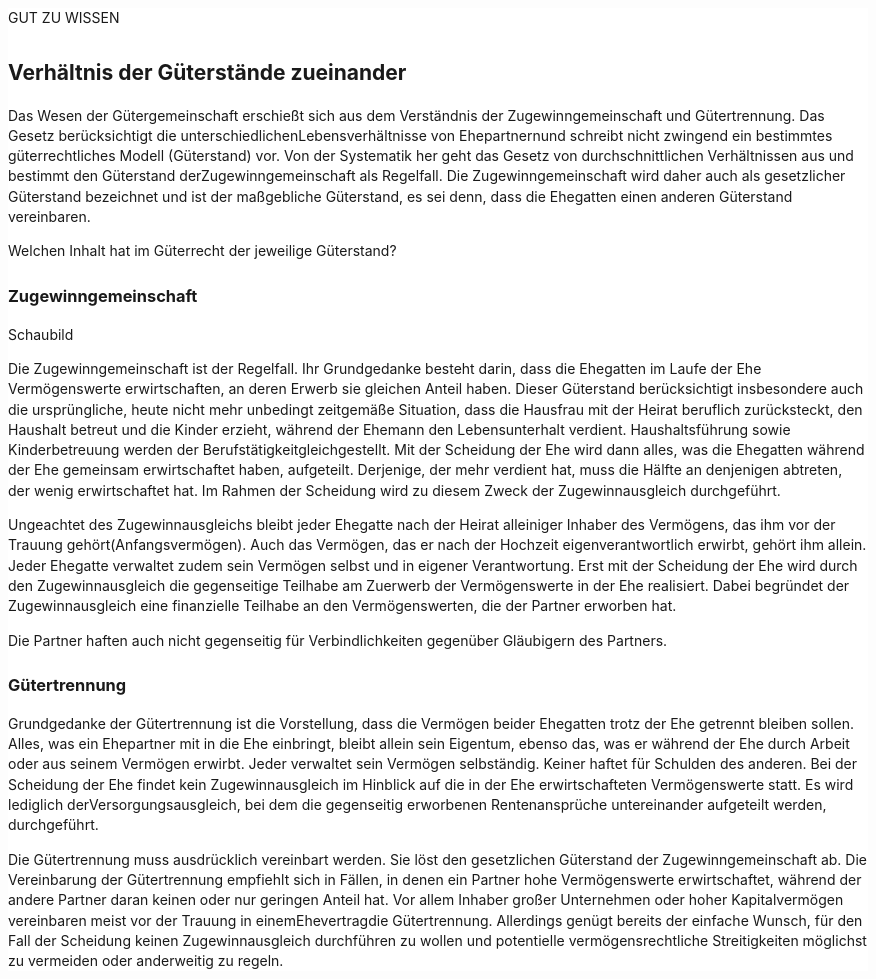 GUT ZU WISSEN

## Verhältnis der Güterstände zueinander

Das Wesen der Gütergemeinschaft erschießt sich aus dem Verständnis der Zugewinngemeinschaft und Gütertrennung. Das Gesetz berücksichtigt die unterschiedlichenLebensverhältnisse von Ehepartnernund schreibt nicht zwingend ein bestimmtes güterrechtliches Modell (Güterstand) vor. Von der Systematik her geht das Gesetz von durchschnittlichen Verhältnissen aus und bestimmt den Güterstand derZugewinngemeinschaft als Regelfall. Die Zugewinngemeinschaft wird daher auch als gesetzlicher Güterstand bezeichnet und ist der maßgebliche Güterstand, es sei denn, dass die Ehegatten einen anderen Güterstand vereinbaren.

Welchen Inhalt hat im Güterrecht der jeweilige Güterstand?

### Zugewinngemeinschaft

Schaubild

Die Zugewinngemeinschaft ist der Regelfall. Ihr Grundgedanke besteht darin, dass die Ehegatten im Laufe der Ehe Vermögenswerte erwirtschaften, an deren Erwerb sie gleichen Anteil haben. Dieser Güterstand berücksichtigt insbesondere auch die ursprüngliche, heute nicht mehr unbedingt zeitgemäße Situation, dass die Hausfrau mit der Heirat beruflich zurücksteckt, den Haushalt betreut und die Kinder erzieht, während der Ehemann den Lebensunterhalt verdient. Haushaltsführung sowie Kinderbetreuung werden der Berufstätigkeitgleichgestellt. Mit der Scheidung der Ehe wird dann alles, was die Ehegatten während der Ehe gemeinsam erwirtschaftet haben, aufgeteilt. Derjenige, der mehr verdient hat, muss die Hälfte an denjenigen abtreten, der wenig erwirtschaftet hat. Im Rahmen der Scheidung wird zu diesem Zweck der Zugewinnausgleich durchgeführt.

Ungeachtet des Zugewinnausgleichs bleibt jeder Ehegatte nach der Heirat alleiniger Inhaber des Vermögens, das ihm vor der Trauung gehört(Anfangsvermögen). Auch das Vermögen, das er nach der Hochzeit eigenverantwortlich erwirbt, gehört ihm allein. Jeder Ehegatte verwaltet zudem sein Vermögen selbst und in eigener Verantwortung. Erst mit der Scheidung der Ehe wird durch den Zugewinnausgleich die gegenseitige Teilhabe am Zuerwerb der Vermögenswerte in der Ehe realisiert. Dabei begründet der Zugewinnausgleich eine finanzielle Teilhabe an den Vermögenswerten, die der Partner erworben hat.

Die Partner haften auch nicht gegenseitig für Verbindlichkeiten gegenüber Gläubigern des Partners.

### Gütertrennung

Grundgedanke der Gütertrennung ist die Vorstellung, dass die Vermögen beider Ehegatten trotz der Ehe getrennt bleiben sollen. Alles, was ein Ehepartner mit in die Ehe einbringt, bleibt allein sein Eigentum, ebenso das, was er während der Ehe durch Arbeit oder aus seinem Vermögen erwirbt. Jeder verwaltet sein Vermögen selbständig. Keiner haftet für Schulden des anderen. Bei der Scheidung der Ehe findet kein Zugewinnausgleich im Hinblick auf die in der Ehe erwirtschafteten Vermögenswerte statt. Es wird lediglich derVersorgungsausgleich, bei dem die gegenseitig erworbenen Rentenansprüche untereinander aufgeteilt werden, durchgeführt.

Die Gütertrennung muss ausdrücklich vereinbart werden. Sie löst den gesetzlichen Güterstand der Zugewinngemeinschaft ab. Die Vereinbarung der Gütertrennung empfiehlt sich in Fällen, in denen ein Partner hohe Vermögenswerte erwirtschaftet, während der andere Partner daran keinen oder nur geringen Anteil hat. Vor allem Inhaber großer Unternehmen oder hoher Kapitalvermögen vereinbaren meist vor der Trauung in einemEhevertragdie Gütertrennung. Allerdings genügt bereits der einfache Wunsch, für den Fall der Scheidung keinen Zugewinnausgleich durchführen zu wollen und potentielle vermögensrechtliche Streitigkeiten möglichst zu vermeiden oder anderweitig zu regeln.
